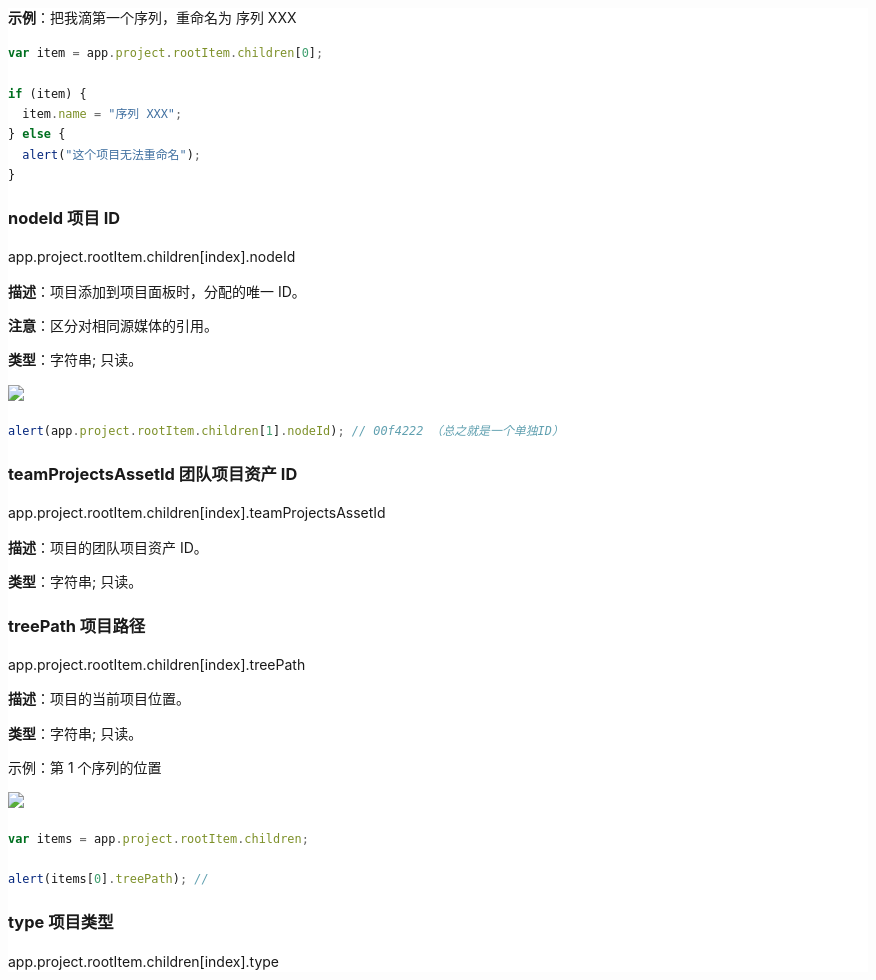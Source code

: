 **示例**：把我滴第一个序列，重命名为 序列 XXX

```javascript
var item = app.project.rootItem.children[0];

if (item) {
  item.name = "序列 XXX";
} else {
  alert("这个项目无法重命名");
}
```

### nodeId 项目 ID

app.project.rootItem.children[index].nodeId

**描述**：项目添加到项目面板时，分配的唯一 ID。

**注意**：区分对相同源媒体的引用。

**类型**：字符串; 只读。

![](https://cdn.yuelili.com/20211027235708.png)

```javascript
alert(app.project.rootItem.children[1].nodeId); // 00f4222 （总之就是一个单独ID）
```

### teamProjectsAssetId 团队项目资产 ID

app.project.rootItem.children[index].teamProjectsAssetId

**描述**：项目的团队项目资产 ID。

**类型**：字符串; 只读。

### treePath 项目路径

app.project.rootItem.children[index].treePath

**描述**：项目的当前项目位置。

**类型**：字符串; 只读。

示例：第 1 个序列的位置

![](https://cdn.yuelili.com/20211027150519.png)

```javascript
var items = app.project.rootItem.children;

alert(items[0].treePath); //
```

### type 项目类型

app.project.rootItem.children[index].type
